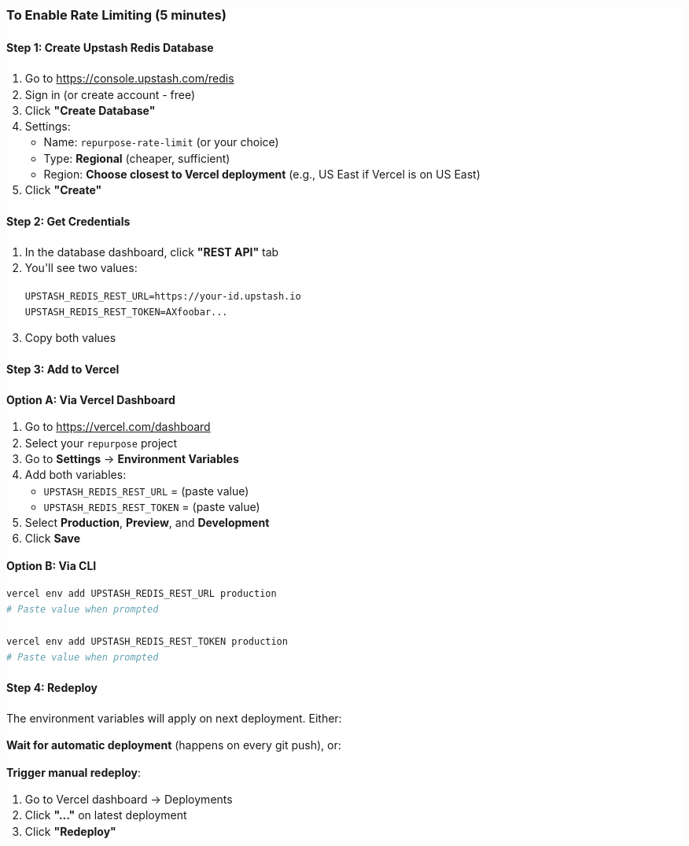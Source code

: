 ### To Enable Rate Limiting (5 minutes)

#### Step 1: Create Upstash Redis Database

1. Go to https://console.upstash.com/redis
2. Sign in (or create account - free)
3. Click **"Create Database"**
4. Settings:
   - Name: `repurpose-rate-limit` (or your choice)
   - Type: **Regional** (cheaper, sufficient)
   - Region: **Choose closest to Vercel deployment** (e.g., US East if Vercel is on US East)
5. Click **"Create"**

#### Step 2: Get Credentials

1. In the database dashboard, click **"REST API"** tab
2. You'll see two values:
   ```
   UPSTASH_REDIS_REST_URL=https://your-id.upstash.io
   UPSTASH_REDIS_REST_TOKEN=AXfoobar...
   ```
3. Copy both values

#### Step 3: Add to Vercel

**Option A: Via Vercel Dashboard**
1. Go to https://vercel.com/dashboard
2. Select your `repurpose` project
3. Go to **Settings** → **Environment Variables**
4. Add both variables:
   - `UPSTASH_REDIS_REST_URL` = (paste value)
   - `UPSTASH_REDIS_REST_TOKEN` = (paste value)
5. Select **Production**, **Preview**, and **Development**
6. Click **Save**

**Option B: Via CLI**
```bash
vercel env add UPSTASH_REDIS_REST_URL production
# Paste value when prompted

vercel env add UPSTASH_REDIS_REST_TOKEN production
# Paste value when prompted
```

#### Step 4: Redeploy

The environment variables will apply on next deployment. Either:

**Wait for automatic deployment** (happens on every git push), or:

**Trigger manual redeploy**:
1. Go to Vercel dashboard → Deployments
2. Click **"..."** on latest deployment
3. Click **"Redeploy"**

